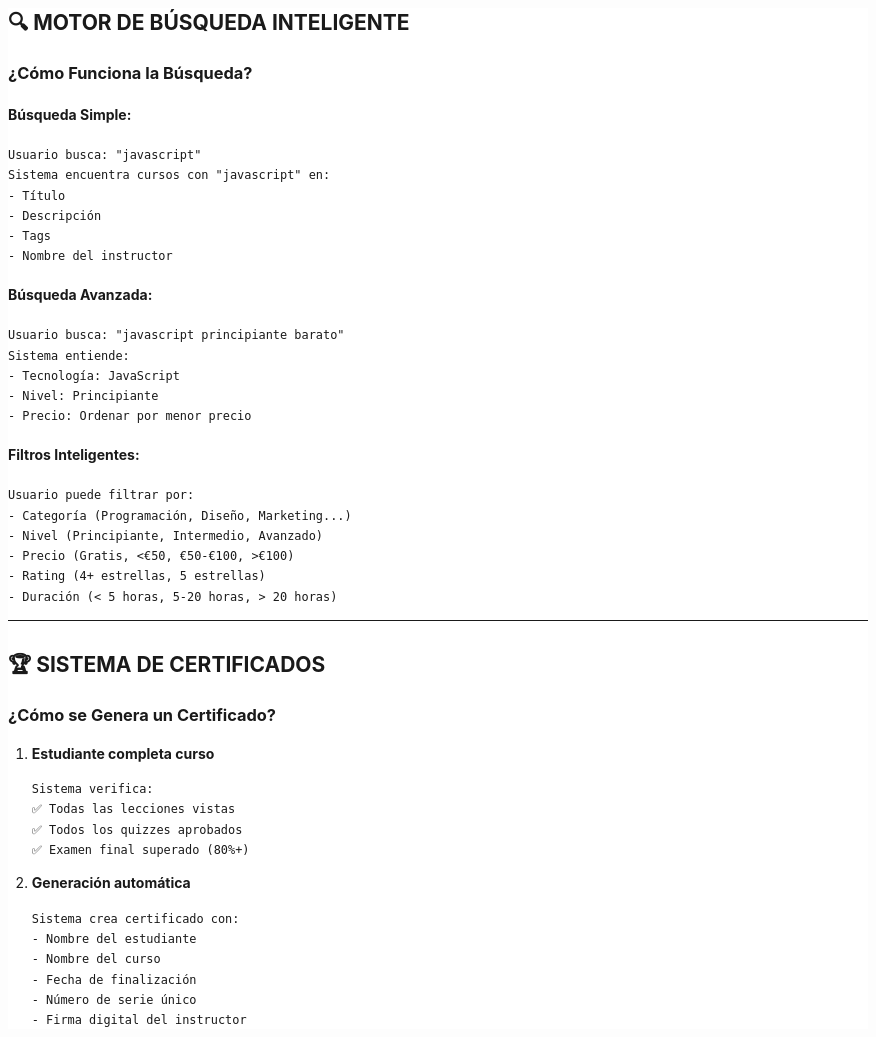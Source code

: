 
## 🔍 MOTOR DE BÚSQUEDA INTELIGENTE

### **¿Cómo Funciona la Búsqueda?**

#### **Búsqueda Simple:**
```
Usuario busca: "javascript"
Sistema encuentra cursos con "javascript" en:
- Título
- Descripción  
- Tags
- Nombre del instructor
```

#### **Búsqueda Avanzada:**
```
Usuario busca: "javascript principiante barato"
Sistema entiende:
- Tecnología: JavaScript
- Nivel: Principiante
- Precio: Ordenar por menor precio
```

#### **Filtros Inteligentes:**
```
Usuario puede filtrar por:
- Categoría (Programación, Diseño, Marketing...)
- Nivel (Principiante, Intermedio, Avanzado)
- Precio (Gratis, <€50, €50-€100, >€100)
- Rating (4+ estrellas, 5 estrellas)
- Duración (< 5 horas, 5-20 horas, > 20 horas)
```

---

## 🏆 SISTEMA DE CERTIFICADOS

### **¿Cómo se Genera un Certificado?**

1. **Estudiante completa curso**
   ```
   Sistema verifica:
   ✅ Todas las lecciones vistas
   ✅ Todos los quizzes aprobados  
   ✅ Examen final superado (80%+)
   ```

2. **Generación automática**
   ```
   Sistema crea certificado con:
   - Nombre del estudiante
   - Nombre del curso
   - Fecha de finalización
   - Número de serie único
   - Firma digital del instructor
   ```

